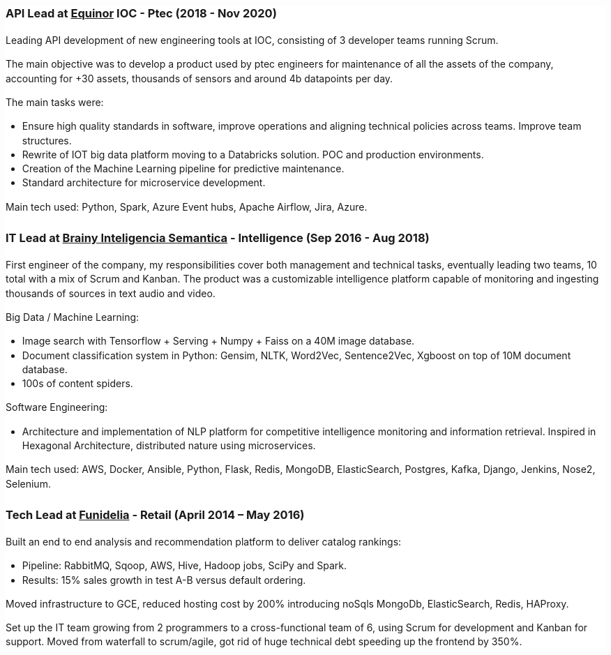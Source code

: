 ### API Lead at [Equinor](https://www.equinor.com/) IOC - Ptec (2018 - Nov 2020)

Leading API development of new engineering tools at IOC, consisting of 3 developer teams running Scrum.

The main objective was to develop a product used by ptec engineers for maintenance of all the assets of the company, accounting for +30 assets, thousands of sensors and around 4b datapoints per day.

The main tasks were:

- Ensure high quality standards in software, improve operations and aligning technical policies across teams.  Improve team structures.
- Rewrite of IOT big data platform moving to a Databricks solution. POC and production environments.
- Creation of the Machine Learning pipeline for predictive maintenance.
- Standard architecture for microservice development.

Main tech used: Python, Spark, Azure Event hubs, Apache Airflow, Jira, Azure.

### IT Lead at [Brainy Inteligencia Semantica](http://www.brainy.technology/) - Intelligence (Sep 2016 - Aug 2018)

First engineer of the company, my responsibilities cover both management and technical tasks, eventually leading two teams, 10 total with a mix of Scrum and Kanban.
The product was a customizable intelligence platform capable of monitoring and ingesting thousands of sources in text audio and video.

Big Data / Machine Learning:
- Image search with Tensorflow + Serving + Numpy + Faiss on a 40M image database.
- Document classification system in Python: Gensim, NLTK, Word2Vec, Sentence2Vec, Xgboost on top of 10M document database.
- 100s of content spiders.

Software Engineering:
- Architecture and implementation of NLP platform for competitive intelligence monitoring and information retrieval. Inspired in Hexagonal Architecture, distributed nature using microservices.

Main tech used: AWS, Docker, Ansible, Python, Flask, Redis, MongoDB, ElasticSearch, Postgres, Kafka, Django, Jenkins, Nose2, Selenium.

### Tech Lead at [Funidelia](https://www.funidelia.com/) - Retail (April 2014 – May 2016)

Built an end to end analysis and recommendation platform to deliver catalog rankings:

- Pipeline: RabbitMQ, Sqoop, AWS, Hive, Hadoop jobs, SciPy and Spark.
- Results: 15% sales growth in test A-B versus default ordering.

Moved infrastructure to GCE, reduced hosting cost by 200% introducing noSqls MongoDb, ElasticSearch, Redis, HAProxy.

Set up the IT team growing from 2 programmers to a cross-functional team of
6, using Scrum for development and Kanban for support. Moved from waterfall to scrum/agile, got rid of huge technical debt speeding up the frontend by 350%.

